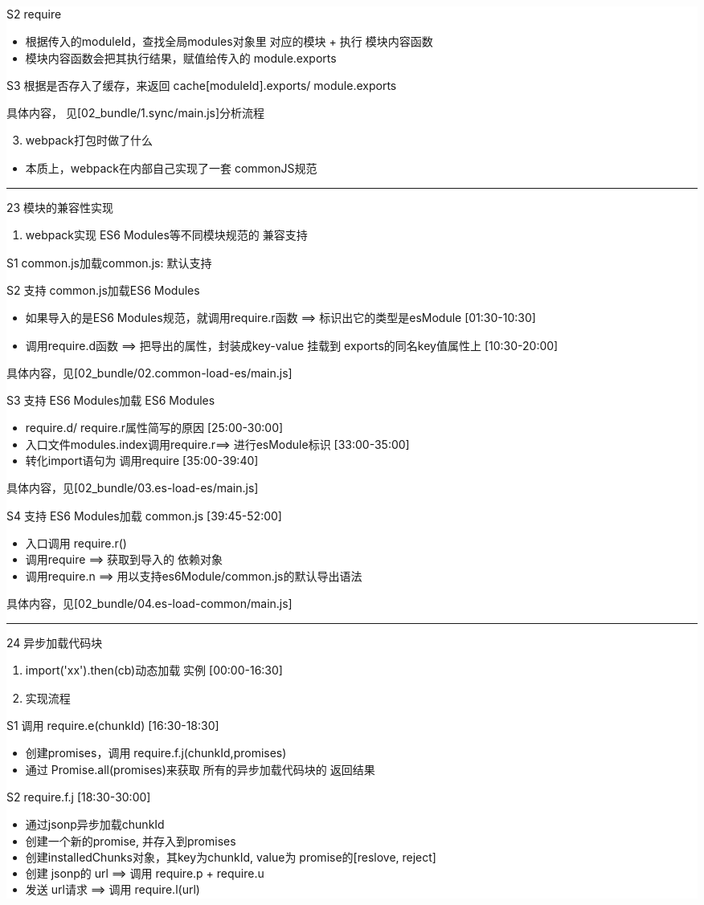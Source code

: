 S2 require
  - 根据传入的moduleId，查找全局modules对象里 对应的模块 + 执行 模块内容函数
  - 模块内容函数会把其执行结果，赋值给传入的 module.exports

S3 根据是否存入了缓存，来返回 cache[moduleId].exports/ module.exports

具体内容， 见[02_bundle/1.sync/main.js]分析流程


3. webpack打包时做了什么
  - 本质上，webpack在内部自己实现了一套 commonJS规范
  

---------------------------------------
23 模块的兼容性实现

1. webpack实现 ES6 Modules等不同模块规范的 兼容支持

S1 common.js加载common.js: 默认支持 

S2 支持 common.js加载ES6 Modules  
  - 如果导入的是ES6 Modules规范，就调用require.r函数 ==> 标识出它的类型是esModule  [01:30-10:30]

  - 调用require.d函数 ==> 把导出的属性，封装成key-value 挂载到 exports的同名key值属性上  [10:30-20:00]

具体内容，见[02_bundle/02.common-load-es/main.js]


S3 支持 ES6 Modules加载 ES6 Modules
  - require.d/ require.r属性简写的原因  [25:00-30:00]
  - 入口文件modules.index调用require.r==> 进行esModule标识 [33:00-35:00]
  - 转化import语句为 调用require   [35:00-39:40]

具体内容，见[02_bundle/03.es-load-es/main.js]


S4 支持 ES6 Modules加载 common.js  [39:45-52:00]
  - 入口调用 require.r()
  - 调用require ==> 获取到导入的 依赖对象
  - 调用require.n ==> 用以支持es6Module/common.js的默认导出语法

具体内容，见[02_bundle/04.es-load-common/main.js]


---------------------------------------
24 异步加载代码块

1. import('xx').then(cb)动态加载 实例  [00:00-16:30]

2. 实现流程

S1 调用 require.e(chunkId)  [16:30-18:30]
  - 创建promises，调用 require.f.j(chunkId,promises)
  - 通过 Promise.all(promises)来获取 所有的异步加载代码块的 返回结果

S2 require.f.j  [18:30-30:00]
  - 通过jsonp异步加载chunkId
  - 创建一个新的promise, 并存入到promises
  - 创建installedChunks对象，其key为chunkId, value为 promise的[reslove, reject]
  - 创建 jsonp的 url ==> 调用 require.p + require.u
  - 发送 url请求 ==> 调用 require.l(url)

